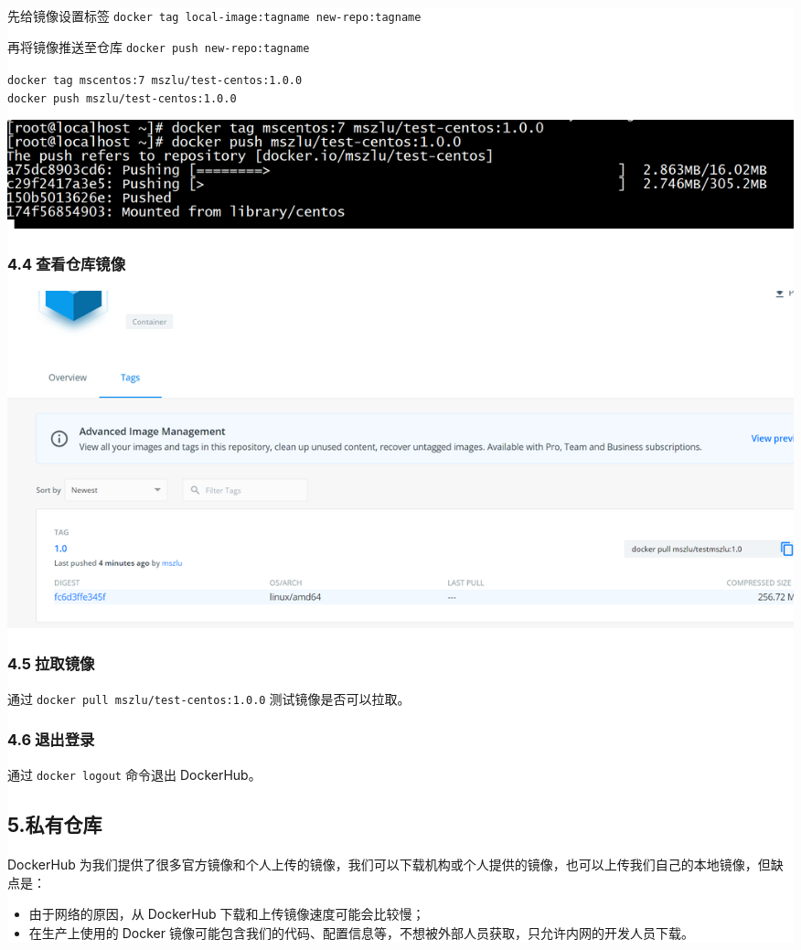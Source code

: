 先给镜像设置标签 `docker tag local-image:tagname new-repo:tagname`

再将镜像推送至仓库 `docker push new-repo:tagname`

```bash
docker tag mscentos:7 mszlu/test-centos:1.0.0
docker push mszlu/test-centos:1.0.0
```

![image-20220314125225011](assets/image-20220314125225011.52e35d31.png)

### 4.4 查看仓库镜像

![image-20220314184348985](assets/image-20220314184348985.b37801d5.png)

### 4.5 拉取镜像

通过 `docker pull mszlu/test-centos:1.0.0` 测试镜像是否可以拉取。

### 4.6 退出登录

通过 `docker logout` 命令退出 DockerHub。

## 5.私有仓库

DockerHub 为我们提供了很多官方镜像和个人上传的镜像，我们可以下载机构或个人提供的镜像，也可以上传我们自己的本地镜像，但缺点是：

- 由于网络的原因，从 DockerHub 下载和上传镜像速度可能会比较慢；
- 在生产上使用的 Docker 镜像可能包含我们的代码、配置信息等，不想被外部人员获取，只允许内网的开发人员下载。
